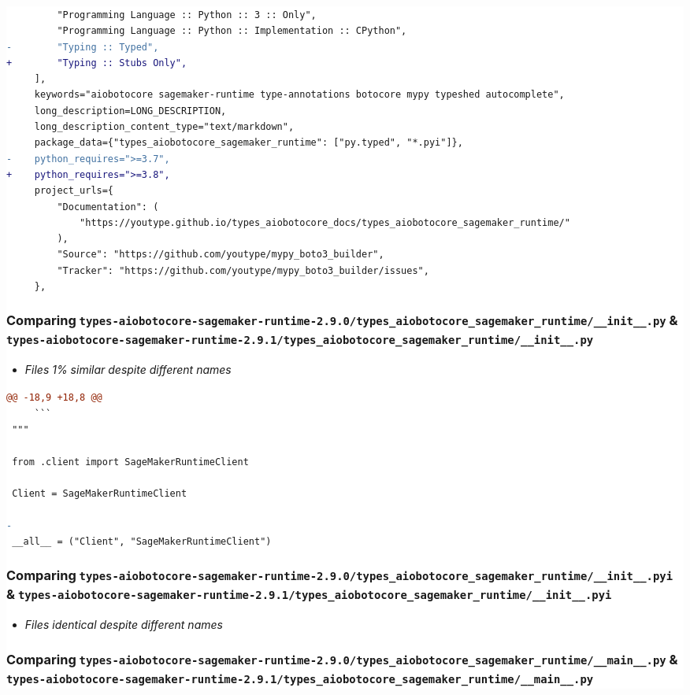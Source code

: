 ```diff
         "Programming Language :: Python :: 3 :: Only",
         "Programming Language :: Python :: Implementation :: CPython",
-        "Typing :: Typed",
+        "Typing :: Stubs Only",
     ],
     keywords="aiobotocore sagemaker-runtime type-annotations botocore mypy typeshed autocomplete",
     long_description=LONG_DESCRIPTION,
     long_description_content_type="text/markdown",
     package_data={"types_aiobotocore_sagemaker_runtime": ["py.typed", "*.pyi"]},
-    python_requires=">=3.7",
+    python_requires=">=3.8",
     project_urls={
         "Documentation": (
             "https://youtype.github.io/types_aiobotocore_docs/types_aiobotocore_sagemaker_runtime/"
         ),
         "Source": "https://github.com/youtype/mypy_boto3_builder",
         "Tracker": "https://github.com/youtype/mypy_boto3_builder/issues",
     },
```

### Comparing `types-aiobotocore-sagemaker-runtime-2.9.0/types_aiobotocore_sagemaker_runtime/__init__.py` & `types-aiobotocore-sagemaker-runtime-2.9.1/types_aiobotocore_sagemaker_runtime/__init__.py`

 * *Files 1% similar despite different names*

```diff
@@ -18,9 +18,8 @@
     ```
 """
 
 from .client import SageMakerRuntimeClient
 
 Client = SageMakerRuntimeClient
 
-
 __all__ = ("Client", "SageMakerRuntimeClient")
```

### Comparing `types-aiobotocore-sagemaker-runtime-2.9.0/types_aiobotocore_sagemaker_runtime/__init__.pyi` & `types-aiobotocore-sagemaker-runtime-2.9.1/types_aiobotocore_sagemaker_runtime/__init__.pyi`

 * *Files identical despite different names*

### Comparing `types-aiobotocore-sagemaker-runtime-2.9.0/types_aiobotocore_sagemaker_runtime/__main__.py` & `types-aiobotocore-sagemaker-runtime-2.9.1/types_aiobotocore_sagemaker_runtime/__main__.py`
